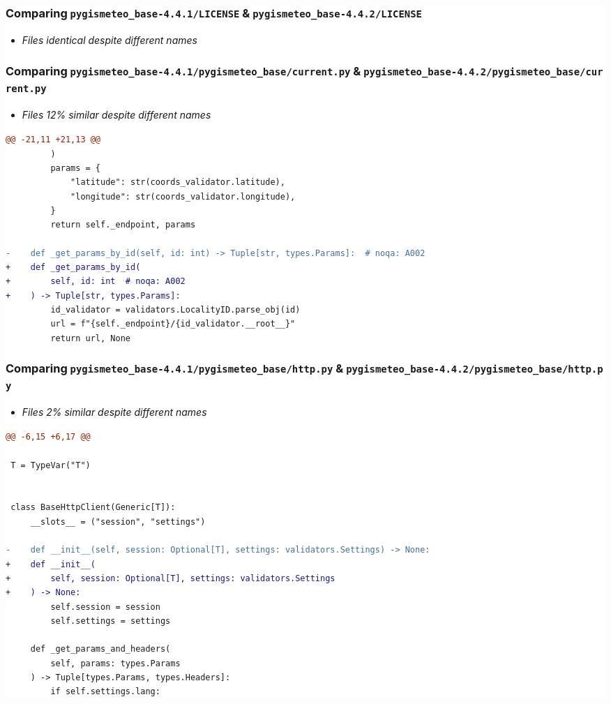 ### Comparing `pygismeteo_base-4.4.1/LICENSE` & `pygismeteo_base-4.4.2/LICENSE`

 * *Files identical despite different names*

### Comparing `pygismeteo_base-4.4.1/pygismeteo_base/current.py` & `pygismeteo_base-4.4.2/pygismeteo_base/current.py`

 * *Files 12% similar despite different names*

```diff
@@ -21,11 +21,13 @@
         )
         params = {
             "latitude": str(coords_validator.latitude),
             "longitude": str(coords_validator.longitude),
         }
         return self._endpoint, params
 
-    def _get_params_by_id(self, id: int) -> Tuple[str, types.Params]:  # noqa: A002
+    def _get_params_by_id(
+        self, id: int  # noqa: A002
+    ) -> Tuple[str, types.Params]:
         id_validator = validators.LocalityID.parse_obj(id)
         url = f"{self._endpoint}/{id_validator.__root__}"
         return url, None
```

### Comparing `pygismeteo_base-4.4.1/pygismeteo_base/http.py` & `pygismeteo_base-4.4.2/pygismeteo_base/http.py`

 * *Files 2% similar despite different names*

```diff
@@ -6,15 +6,17 @@
 
 T = TypeVar("T")
 
 
 class BaseHttpClient(Generic[T]):
     __slots__ = ("session", "settings")
 
-    def __init__(self, session: Optional[T], settings: validators.Settings) -> None:
+    def __init__(
+        self, session: Optional[T], settings: validators.Settings
+    ) -> None:
         self.session = session
         self.settings = settings
 
     def _get_params_and_headers(
         self, params: types.Params
     ) -> Tuple[types.Params, types.Headers]:
         if self.settings.lang:
```

